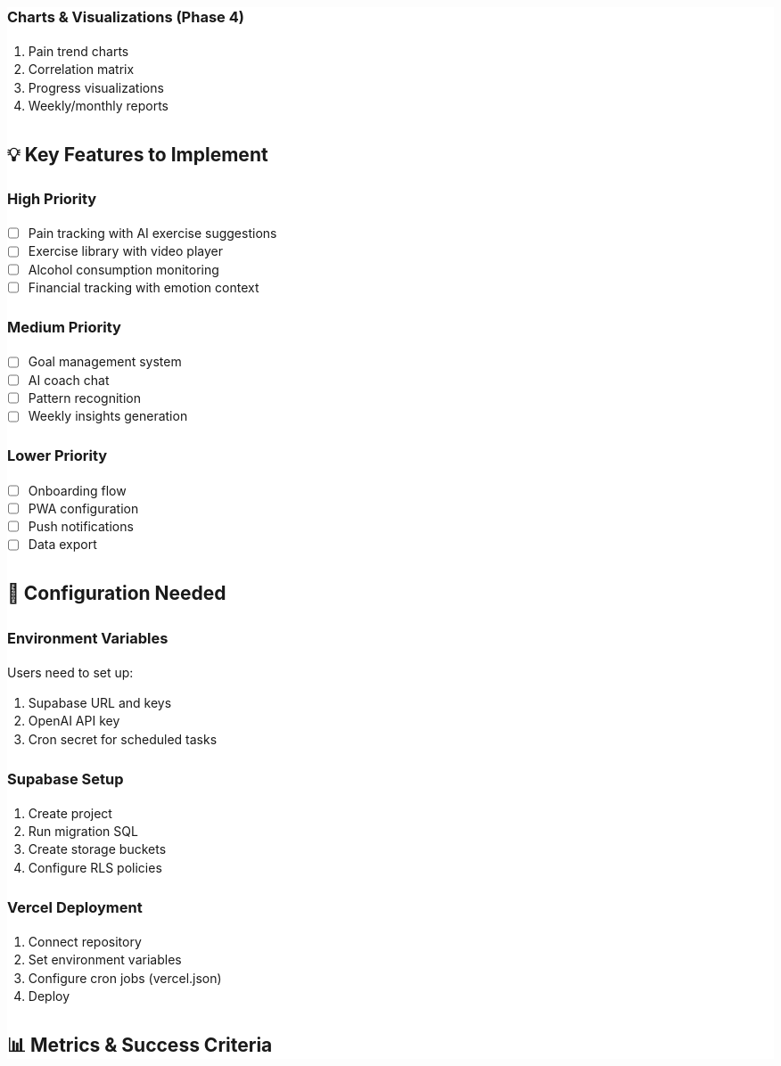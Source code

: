 ### Charts & Visualizations (Phase 4)
1. Pain trend charts
2. Correlation matrix
3. Progress visualizations
4. Weekly/monthly reports

## 💡 Key Features to Implement

### High Priority
- [ ] Pain tracking with AI exercise suggestions
- [ ] Exercise library with video player
- [ ] Alcohol consumption monitoring
- [ ] Financial tracking with emotion context

### Medium Priority
- [ ] Goal management system
- [ ] AI coach chat
- [ ] Pattern recognition
- [ ] Weekly insights generation

### Lower Priority
- [ ] Onboarding flow
- [ ] PWA configuration
- [ ] Push notifications
- [ ] Data export

## 🔧 Configuration Needed

### Environment Variables
Users need to set up:
1. Supabase URL and keys
2. OpenAI API key
3. Cron secret for scheduled tasks

### Supabase Setup
1. Create project
2. Run migration SQL
3. Create storage buckets
4. Configure RLS policies

### Vercel Deployment
1. Connect repository
2. Set environment variables
3. Configure cron jobs (vercel.json)
4. Deploy

## 📊 Metrics & Success Criteria
